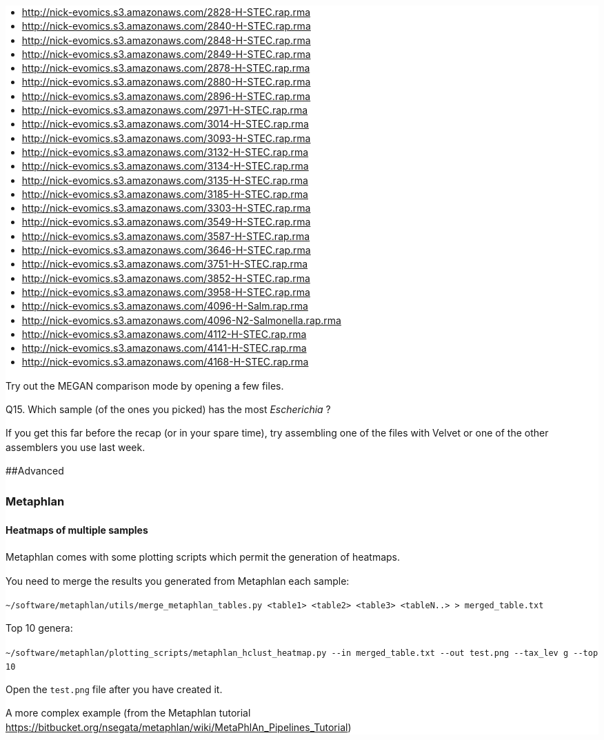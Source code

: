  - <http://nick-evomics.s3.amazonaws.com/2828-H-STEC.rap.rma>
 - <http://nick-evomics.s3.amazonaws.com/2840-H-STEC.rap.rma>
 - <http://nick-evomics.s3.amazonaws.com/2848-H-STEC.rap.rma>
 - <http://nick-evomics.s3.amazonaws.com/2849-H-STEC.rap.rma>
 - <http://nick-evomics.s3.amazonaws.com/2878-H-STEC.rap.rma>
 - <http://nick-evomics.s3.amazonaws.com/2880-H-STEC.rap.rma>
 - <http://nick-evomics.s3.amazonaws.com/2896-H-STEC.rap.rma>
 - <http://nick-evomics.s3.amazonaws.com/2971-H-STEC.rap.rma>
 - <http://nick-evomics.s3.amazonaws.com/3014-H-STEC.rap.rma>
 - <http://nick-evomics.s3.amazonaws.com/3093-H-STEC.rap.rma>
 - <http://nick-evomics.s3.amazonaws.com/3132-H-STEC.rap.rma>
 - <http://nick-evomics.s3.amazonaws.com/3134-H-STEC.rap.rma>
 - <http://nick-evomics.s3.amazonaws.com/3135-H-STEC.rap.rma>
 - <http://nick-evomics.s3.amazonaws.com/3185-H-STEC.rap.rma>
 - <http://nick-evomics.s3.amazonaws.com/3303-H-STEC.rap.rma>
 - <http://nick-evomics.s3.amazonaws.com/3549-H-STEC.rap.rma>
 - <http://nick-evomics.s3.amazonaws.com/3587-H-STEC.rap.rma>
 - <http://nick-evomics.s3.amazonaws.com/3646-H-STEC.rap.rma>
 - <http://nick-evomics.s3.amazonaws.com/3751-H-STEC.rap.rma>
 - <http://nick-evomics.s3.amazonaws.com/3852-H-STEC.rap.rma>
 - <http://nick-evomics.s3.amazonaws.com/3958-H-STEC.rap.rma>
 - <http://nick-evomics.s3.amazonaws.com/4096-H-Salm.rap.rma>
 - <http://nick-evomics.s3.amazonaws.com/4096-N2-Salmonella.rap.rma>
 - <http://nick-evomics.s3.amazonaws.com/4112-H-STEC.rap.rma>
 - <http://nick-evomics.s3.amazonaws.com/4141-H-STEC.rap.rma>
 - <http://nick-evomics.s3.amazonaws.com/4168-H-STEC.rap.rma>
 
Try out the MEGAN comparison mode by opening a few files.

Q15. Which sample (of the ones you picked) has the most *Escherichia* ?

If you get this far before the recap (or in your spare time), try assembling one of the files with Velvet or one of the other assemblers you use last week.

##Advanced

### Metaphlan

#### Heatmaps of multiple samples

Metaphlan comes with some plotting scripts which permit the generation of heatmaps.

You need to merge the results you generated from Metaphlan each sample:

    ~/software/metaphlan/utils/merge_metaphlan_tables.py <table1> <table2> <table3> <tableN..> > merged_table.txt
    
Top 10 genera:

	~/software/metaphlan/plotting_scripts/metaphlan_hclust_heatmap.py --in merged_table.txt --out test.png --tax_lev g --top 10

Open the `test.png` file after you have created it.

A more complex example (from the Metaphlan tutorial <https://bitbucket.org/nsegata/metaphlan/wiki/MetaPhlAn_Pipelines_Tutorial>)
